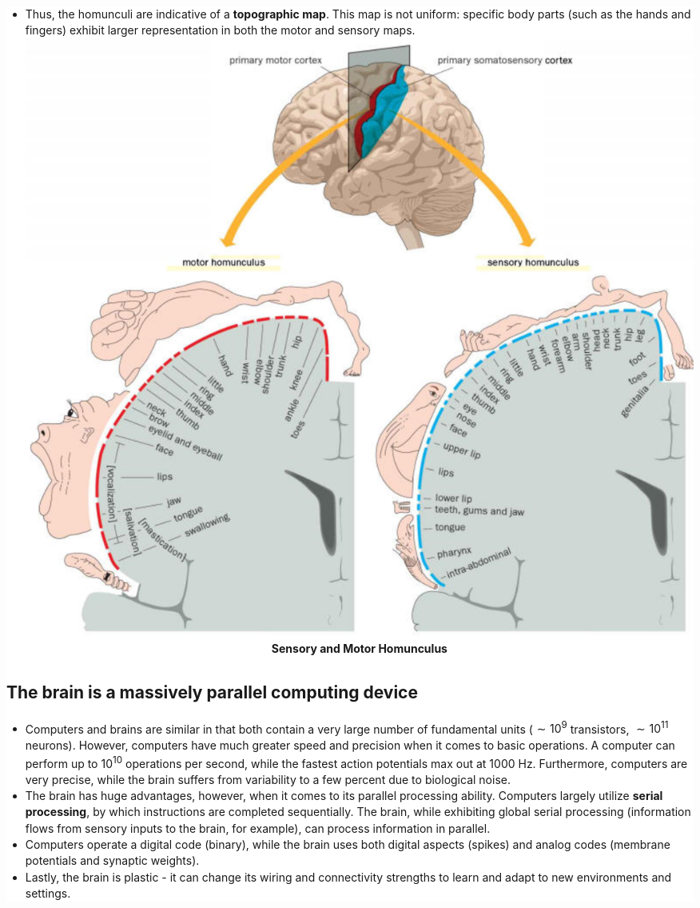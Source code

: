 * Thus, the homunculi are indicative of a **topographic map**. This map is not uniform: specific body parts (such as the hands and fingers) exhibit larger representation in both the motor and sensory maps.<center>![1-25.png](resources/98573D26B9B88A01B02D0D4AB6924684.png)<br><b>Sensory and Motor Homunculus</b></center>

## The brain is a massively parallel computing device
* Computers and brains are similar in that both contain a very large number of fundamental units ($\sim 10^9$ transistors, $\sim10^{11}$ neurons). However, computers have much greater speed and precision when it comes to basic operations. A computer can perform up to $10^{10}$ operations per second, while the fastest action potentials max out at 1000 Hz. Furthermore, computers are very precise, while the brain suffers from variability to a few percent due to biological noise. 
* The brain has huge advantages, however, when it comes to its parallel processing ability. Computers largely utilize **serial processing**, by which instructions are completed sequentially. The brain, while exhibiting global serial processing (information flows from sensory inputs to the brain, for example), can process information in parallel. 
* Computers operate a digital code (binary), while the brain uses both digital aspects (spikes) and analog codes (membrane potentials and synaptic weights).
* Lastly, the brain is plastic - it can change its wiring and connectivity strengths to learn and adapt to new environments and settings. 
